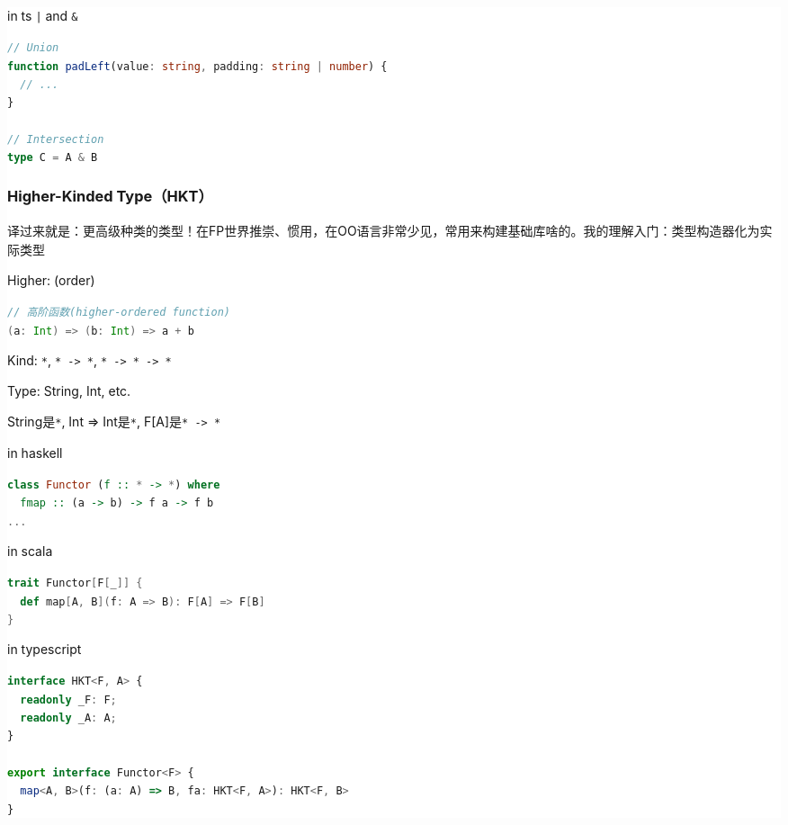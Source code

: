in ts `|` and `&`

```typescript
// Union
function padLeft(value: string, padding: string | number) {
  // ...
}

// Intersection
type C = A & B
```



### Higher-Kinded Type（HKT）

译过来就是：更高级种类的类型！在FP世界推崇、惯用，在OO语言非常少见，常用来构建基础库啥的。我的理解入门：类型构造器化为实际类型

Higher: (order)

```scala
// 高阶函数(higher-ordered function)
(a: Int) => (b: Int) => a + b
```

Kind: `*`, `* -> *`, `* -> * -> *`

Type: String, Int, etc.

String是`*`, Int => Int是`*`, F[A]是`* -> *`

in haskell

```haskell
class Functor (f :: * -> *) where
  fmap :: (a -> b) -> f a -> f b
...
```

in scala

```scala
trait Functor[F[_]] {
  def map[A, B](f: A => B): F[A] => F[B]
}
```

in typescript

```typescript
interface HKT<F, A> {
  readonly _F: F;
  readonly _A: A;
}

export interface Functor<F> {
  map<A, B>(f: (a: A) => B, fa: HKT<F, A>): HKT<F, B>
}
```
